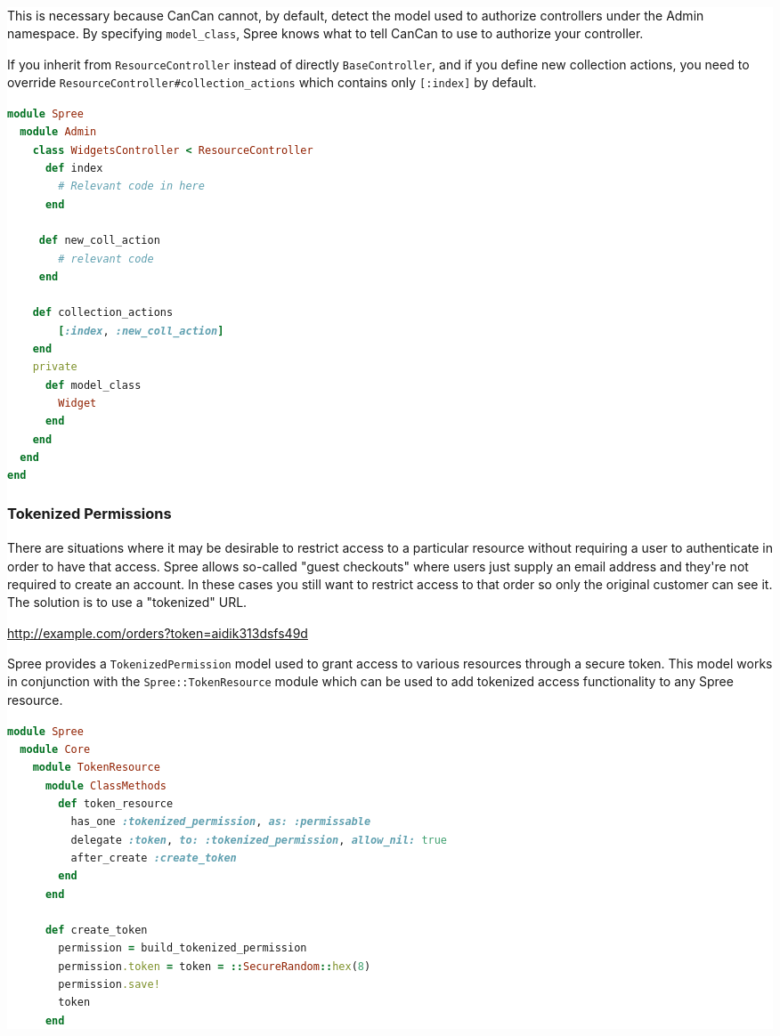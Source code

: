 This is necessary because CanCan cannot, by default, detect the model used to
authorize controllers under the Admin namespace. By specifying `model_class`, Spree
knows what to tell CanCan to use to authorize your controller.


If you inherit from `ResourceController` instead of directly `BaseController`, and if you define new
collection actions, you need to override  `ResourceController#collection_actions` which contains only `[:index]` by default.


```ruby
module Spree
  module Admin
    class WidgetsController < ResourceController
      def index
        # Relevant code in here
      end

     def new_coll_action
        # relevant code
     end

    def collection_actions
        [:index, :new_coll_action]
    end
    private
      def model_class
        Widget
      end
    end
  end
end
```

### Tokenized Permissions

There are situations where it may be desirable to restrict access to a particular resource without requiring a user to authenticate in order to have that access. Spree allows so-called "guest checkouts" where users just supply an email address and they're not required to create an account. In these cases you still want to restrict access to that order so only the original customer can see it. The solution is to use a "tokenized" URL.

http://example.com/orders?token=aidik313dsfs49d

Spree provides a `TokenizedPermission` model used to grant access to various resources through a secure token. This model works in conjunction with the `Spree::TokenResource` module which can be used to add tokenized access functionality to any Spree resource.

```ruby
module Spree
  module Core
    module TokenResource
      module ClassMethods
        def token_resource
          has_one :tokenized_permission, as: :permissable
          delegate :token, to: :tokenized_permission, allow_nil: true
          after_create :create_token
        end
      end

      def create_token
        permission = build_tokenized_permission
        permission.token = token = ::SecureRandom::hex(8)
        permission.save!
        token
      end
```